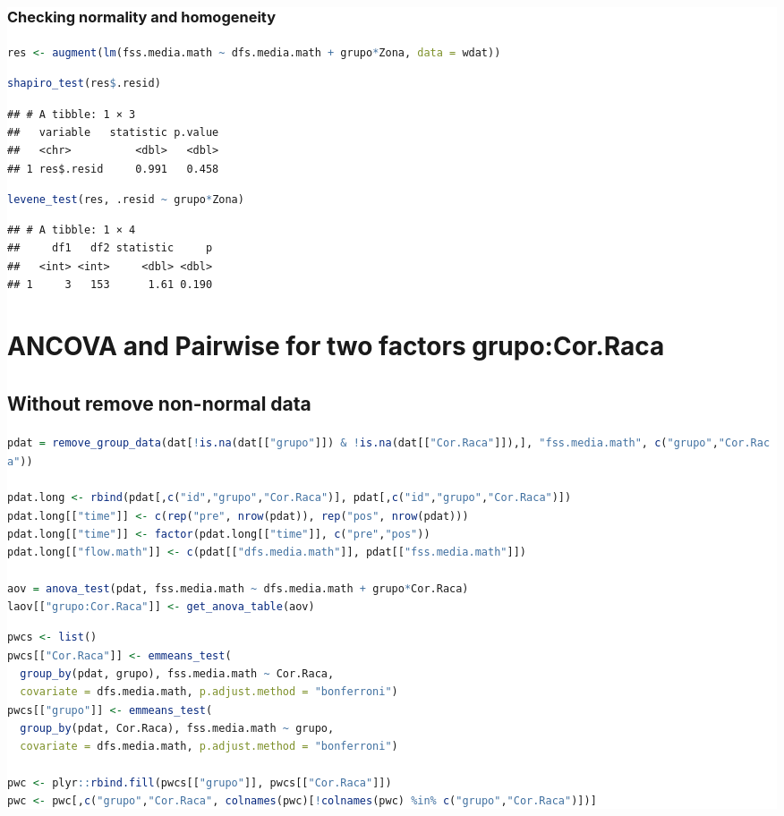 ### Checking normality and homogeneity

``` r
res <- augment(lm(fss.media.math ~ dfs.media.math + grupo*Zona, data = wdat))
```

``` r
shapiro_test(res$.resid)
```

    ## # A tibble: 1 × 3
    ##   variable   statistic p.value
    ##   <chr>          <dbl>   <dbl>
    ## 1 res$.resid     0.991   0.458

``` r
levene_test(res, .resid ~ grupo*Zona)
```

    ## # A tibble: 1 × 4
    ##     df1   df2 statistic     p
    ##   <int> <int>     <dbl> <dbl>
    ## 1     3   153      1.61 0.190

# ANCOVA and Pairwise for two factors **grupo:Cor.Raca**

## Without remove non-normal data

``` r
pdat = remove_group_data(dat[!is.na(dat[["grupo"]]) & !is.na(dat[["Cor.Raca"]]),], "fss.media.math", c("grupo","Cor.Raca"))

pdat.long <- rbind(pdat[,c("id","grupo","Cor.Raca")], pdat[,c("id","grupo","Cor.Raca")])
pdat.long[["time"]] <- c(rep("pre", nrow(pdat)), rep("pos", nrow(pdat)))
pdat.long[["time"]] <- factor(pdat.long[["time"]], c("pre","pos"))
pdat.long[["flow.math"]] <- c(pdat[["dfs.media.math"]], pdat[["fss.media.math"]])

aov = anova_test(pdat, fss.media.math ~ dfs.media.math + grupo*Cor.Raca)
laov[["grupo:Cor.Raca"]] <- get_anova_table(aov)
```

``` r
pwcs <- list()
pwcs[["Cor.Raca"]] <- emmeans_test(
  group_by(pdat, grupo), fss.media.math ~ Cor.Raca,
  covariate = dfs.media.math, p.adjust.method = "bonferroni")
pwcs[["grupo"]] <- emmeans_test(
  group_by(pdat, Cor.Raca), fss.media.math ~ grupo,
  covariate = dfs.media.math, p.adjust.method = "bonferroni")

pwc <- plyr::rbind.fill(pwcs[["grupo"]], pwcs[["Cor.Raca"]])
pwc <- pwc[,c("grupo","Cor.Raca", colnames(pwc)[!colnames(pwc) %in% c("grupo","Cor.Raca")])]
```
